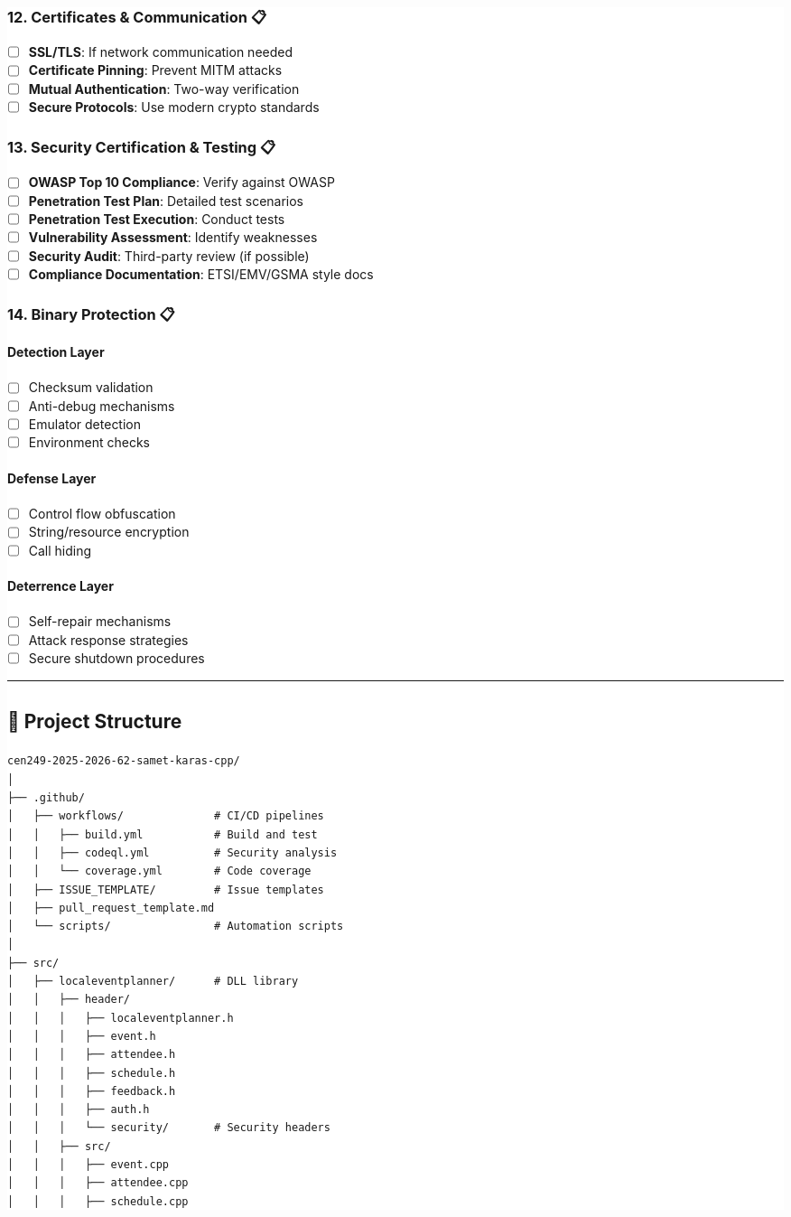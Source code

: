 ### 12. Certificates & Communication 📋

- [ ] **SSL/TLS**: If network communication needed
- [ ] **Certificate Pinning**: Prevent MITM attacks
- [ ] **Mutual Authentication**: Two-way verification
- [ ] **Secure Protocols**: Use modern crypto standards

### 13. Security Certification & Testing 📋

- [ ] **OWASP Top 10 Compliance**: Verify against OWASP
- [ ] **Penetration Test Plan**: Detailed test scenarios
- [ ] **Penetration Test Execution**: Conduct tests
- [ ] **Vulnerability Assessment**: Identify weaknesses
- [ ] **Security Audit**: Third-party review (if possible)
- [ ] **Compliance Documentation**: ETSI/EMV/GSMA style docs

### 14. Binary Protection 📋

#### Detection Layer
- [ ] Checksum validation
- [ ] Anti-debug mechanisms
- [ ] Emulator detection
- [ ] Environment checks

#### Defense Layer
- [ ] Control flow obfuscation
- [ ] String/resource encryption
- [ ] Call hiding

#### Deterrence Layer
- [ ] Self-repair mechanisms
- [ ] Attack response strategies
- [ ] Secure shutdown procedures

---

## 📁 Project Structure

```
cen249-2025-2026-62-samet-karas-cpp/
│
├── .github/
│   ├── workflows/              # CI/CD pipelines
│   │   ├── build.yml           # Build and test
│   │   ├── codeql.yml          # Security analysis
│   │   └── coverage.yml        # Code coverage
│   ├── ISSUE_TEMPLATE/         # Issue templates
│   ├── pull_request_template.md
│   └── scripts/                # Automation scripts
│
├── src/
│   ├── localeventplanner/      # DLL library
│   │   ├── header/
│   │   │   ├── localeventplanner.h
│   │   │   ├── event.h
│   │   │   ├── attendee.h
│   │   │   ├── schedule.h
│   │   │   ├── feedback.h
│   │   │   ├── auth.h
│   │   │   └── security/       # Security headers
│   │   ├── src/
│   │   │   ├── event.cpp
│   │   │   ├── attendee.cpp
│   │   │   ├── schedule.cpp
```